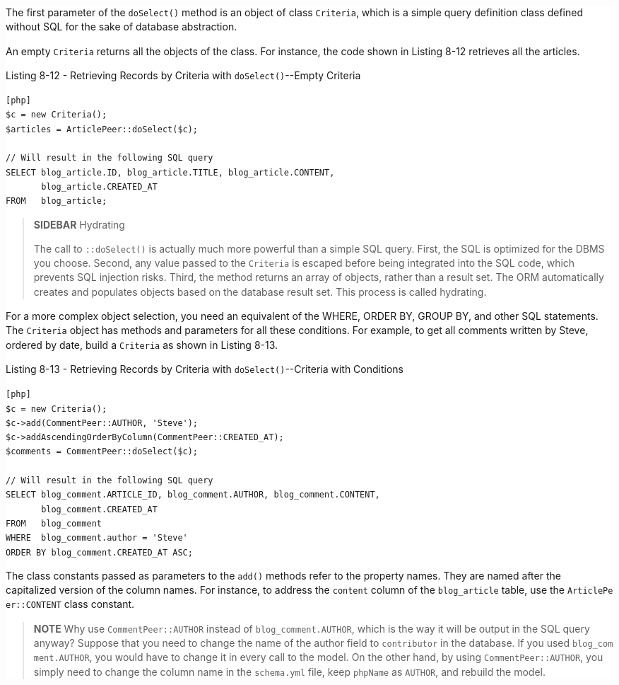 The first parameter of the `doSelect()` method is an object of class `Criteria`, which is a simple query definition class defined without SQL for the sake of database abstraction.

An empty `Criteria` returns all the objects of the class. For instance, the code shown in Listing 8-12 retrieves all the articles.

Listing 8-12 - Retrieving Records by Criteria with `doSelect()`--Empty Criteria

    [php]
    $c = new Criteria();
    $articles = ArticlePeer::doSelect($c);

    // Will result in the following SQL query
    SELECT blog_article.ID, blog_article.TITLE, blog_article.CONTENT,
           blog_article.CREATED_AT
    FROM   blog_article;

>**SIDEBAR**
>Hydrating
>
>The call to `::doSelect()` is actually much more powerful than a simple SQL query. First, the SQL is optimized for the DBMS you choose. Second, any value passed to the `Criteria` is escaped before being integrated into the SQL code, which prevents SQL injection risks. Third, the method returns an array of objects, rather than a result set. The ORM automatically creates and populates objects based on the database result set. This process is called hydrating.

For a more complex object selection, you need an equivalent of the WHERE, ORDER BY, GROUP BY, and other SQL statements. The `Criteria` object has methods and parameters for all these conditions. For example, to get all comments written by Steve, ordered by date, build a `Criteria` as shown in Listing 8-13.

Listing 8-13 - Retrieving Records by Criteria with `doSelect()`--Criteria with Conditions

    [php]
    $c = new Criteria();
    $c->add(CommentPeer::AUTHOR, 'Steve');
    $c->addAscendingOrderByColumn(CommentPeer::CREATED_AT);
    $comments = CommentPeer::doSelect($c);

    // Will result in the following SQL query
    SELECT blog_comment.ARTICLE_ID, blog_comment.AUTHOR, blog_comment.CONTENT,
           blog_comment.CREATED_AT
    FROM   blog_comment
    WHERE  blog_comment.author = 'Steve'
    ORDER BY blog_comment.CREATED_AT ASC;

The class constants passed as parameters to the `add()` methods refer to the property names. They are named after the capitalized version of the column names. For instance, to address the `content` column of the `blog_article` table, use the `ArticlePeer::CONTENT` class constant.

>**NOTE**
>Why use `CommentPeer::AUTHOR` instead of `blog_comment.AUTHOR`, which is the way it will be output in the SQL query anyway? Suppose that you need to change the name of the author field to `contributor` in the database. If you used `blog_comment.AUTHOR`, you would have to change it in every call to the model. On the other hand, by using `CommentPeer::AUTHOR`, you simply need to change the column name in the `schema.yml` file, keep `phpName` as `AUTHOR`, and rebuild the model.
